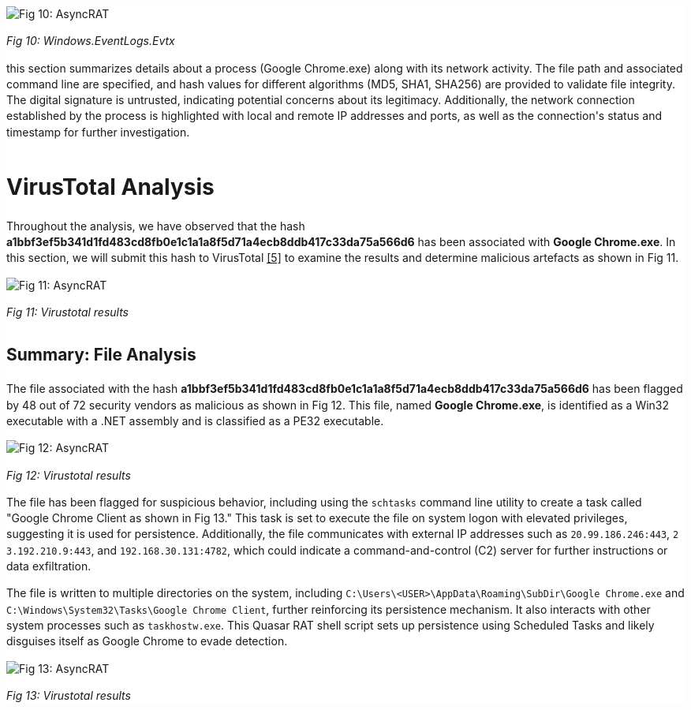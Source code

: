 ![Fig 10: AsyncRAT](//assets/images/chrome/netstart_net.png)

*Fig 10: Windows.EventLogs.Evtx*


this section summarizes details about a process (Google Chrome.exe) along with its network activity. The file path and associated command line are specified, and hash values for different algorithms (MD5, SHA1, SHA256) are provided to validate file integrity. The digital signature is untrusted, indicating potential concerns about its legitimacy. Additionally, the network connection established by the process is highlighted with local and remote IP addresses and ports, as well as the connection's status and timestamp for further investigation.


# VirusTotal Analysis

Throughout the analysis, we have observed that the hash **a1bbf3ef5b341d1fd483cd8fb0e1c1a1a8f5d71a4ecb8ddb417c33da75a566d6** has been associated with **Google Chrome.exe**. In this section, we will submit this hash to VirusTotal [[5]](https://www.virustotal.com/gui/file/a1bbf3ef5b341d1fd483cd8fb0e1c1a1a8f5d71a4ecb8ddb417c33da75a566d6)   to examine the results and determine malicious artefacts as shown in Fig 11.

![Fig 11: AsyncRAT](//assets/images/chrome/virustotal.png)

*Fig 11: Virustotal results*

## Summary: File Analysis

The file associated with the hash **a1bbf3ef5b341d1fd483cd8fb0e1c1a1a8f5d71a4ecb8ddb417c33da75a566d6** has been flagged by 48 out of 72 security vendors as malicious as shown in Fig 12. This file, named **Google Chrome.exe**, is identified as a Win32 executable with a .NET assembly and is classified as a PE32 executable.

![Fig 12: AsyncRAT](//assets/images/chrome/48.png)

*Fig 12: Virustotal results*


The file has been flagged for suspicious behavior, including using the `schtasks` command line utility to create a task called "Google Chrome Client as shown in Fig 13." This task is set to execute the file on system logon with elevated privileges, suggesting it is used for persistence. Additionally, the file communicates with external IP addresses such as `20.99.186.246:443`, `23.192.210.9:443`, and `192.168.30.131:4782`, which could indicate a command-and-control (C2) server for further instructions or data exfiltration.

The file is written to multiple directories on the system, including `C:\Users\<USER>\AppData\Roaming\SubDir\Google Chrome.exe` and `C:\Windows\System32\Tasks\Google Chrome Client`, further reinforcing its persistence mechanism. It also interacts with other system processes such as `taskhostw.exe`. This Quasar RAT shell script sets up persistence using Scheduled Tasks and likely disguises itself as Google Chrome to evade detection.

![Fig 13: AsyncRAT](//assets/images/chrome/scheduleT.png)

*Fig 13: Virustotal results*
